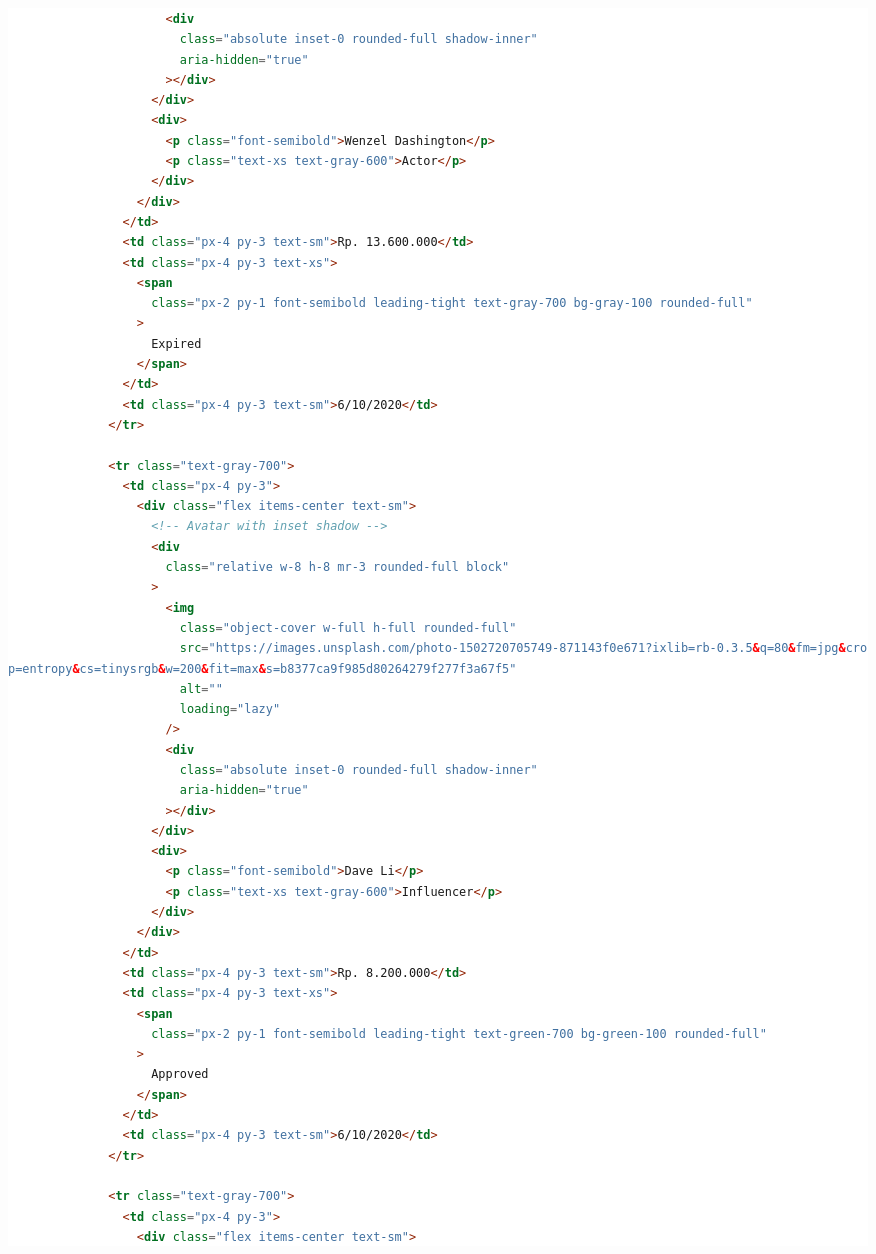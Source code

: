 ```HTML
                      <div
                        class="absolute inset-0 rounded-full shadow-inner"
                        aria-hidden="true"
                      ></div>
                    </div>
                    <div>
                      <p class="font-semibold">Wenzel Dashington</p>
                      <p class="text-xs text-gray-600">Actor</p>
                    </div>
                  </div>
                </td>
                <td class="px-4 py-3 text-sm">Rp. 13.600.000</td>
                <td class="px-4 py-3 text-xs">
                  <span
                    class="px-2 py-1 font-semibold leading-tight text-gray-700 bg-gray-100 rounded-full"
                  >
                    Expired
                  </span>
                </td>
                <td class="px-4 py-3 text-sm">6/10/2020</td>
              </tr>

              <tr class="text-gray-700">
                <td class="px-4 py-3">
                  <div class="flex items-center text-sm">
                    <!-- Avatar with inset shadow -->
                    <div
                      class="relative w-8 h-8 mr-3 rounded-full block"
                    >
                      <img
                        class="object-cover w-full h-full rounded-full"
                        src="https://images.unsplash.com/photo-1502720705749-871143f0e671?ixlib=rb-0.3.5&q=80&fm=jpg&crop=entropy&cs=tinysrgb&w=200&fit=max&s=b8377ca9f985d80264279f277f3a67f5"
                        alt=""
                        loading="lazy"
                      />
                      <div
                        class="absolute inset-0 rounded-full shadow-inner"
                        aria-hidden="true"
                      ></div>
                    </div>
                    <div>
                      <p class="font-semibold">Dave Li</p>
                      <p class="text-xs text-gray-600">Influencer</p>
                    </div>
                  </div>
                </td>
                <td class="px-4 py-3 text-sm">Rp. 8.200.000</td>
                <td class="px-4 py-3 text-xs">
                  <span
                    class="px-2 py-1 font-semibold leading-tight text-green-700 bg-green-100 rounded-full"
                  >
                    Approved
                  </span>
                </td>
                <td class="px-4 py-3 text-sm">6/10/2020</td>
              </tr>

              <tr class="text-gray-700">
                <td class="px-4 py-3">
                  <div class="flex items-center text-sm">
```
